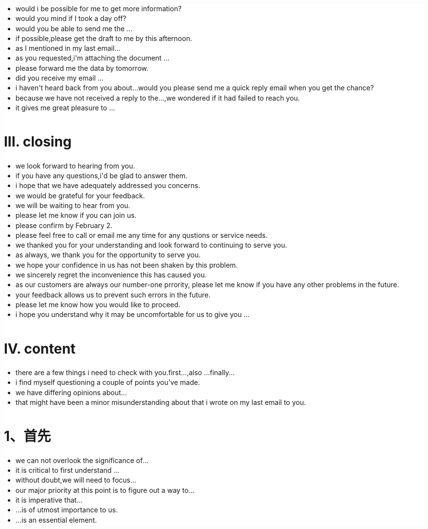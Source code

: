 - would i be possible for me to get more information?
- would you mind if I took a day off?
- would you be able to send me the ...
- if possible,please get the draft to me by this afternoon.
- as I mentioned in my last email...
- as you requested,i'm attaching the document ...
- please forward me the data by tomorrow.
- did you receive my email ...
- i haven't heard back from you about...would you please send me a quick reply email when you get the chance?
- because we have not received a reply to the...,we wondered if it had failed to reach you.
- it gives me great pleasure to ...


# III. closing
- we look forward to hearing from you.
- if you have any questions,i'd be glad to answer them.
- i hope that we have adequately addressed you concerns.
- we would be grateful for your feedback.
- we will be waiting  to hear from you.
- please let me know if you can join us.
- please confirm by February 2.
- please feel free to call or email me any time for any qustions or service needs.
- we thanked you for your understanding and look forward to continuing to serve you.
- as always, we thank you for the opportunity to serve you.
- we hope your confidence in us has not been shaken by this problem.
- we sincerely regret the inconvenience this has caused you.
- as our customers are always our number-one prrority, please let me know if you have any other problems in the future.
- your feedback allows us to prevent such errors in the future.
- please let me know how you would like to proceed.
- i hope you understand why it may be uncomfortable for us to give you ...


# IV. content
- there are a few things i need to check with you.first...,also ...finally...
- i find myself questioning a couple of points you've made.
- we have differing opinions about...
- that might have been a minor misunderstanding about that i wrote on my last email to you.

# 1、首先
- we can not overlook the significance of...
- it is critical to first understand ...
- without doubt,we will need to focus...
- our major priority at this point is to figure out a way to...
- it is imperative that...
- ...is of utmost importance to us.
- ...is an essential element.
